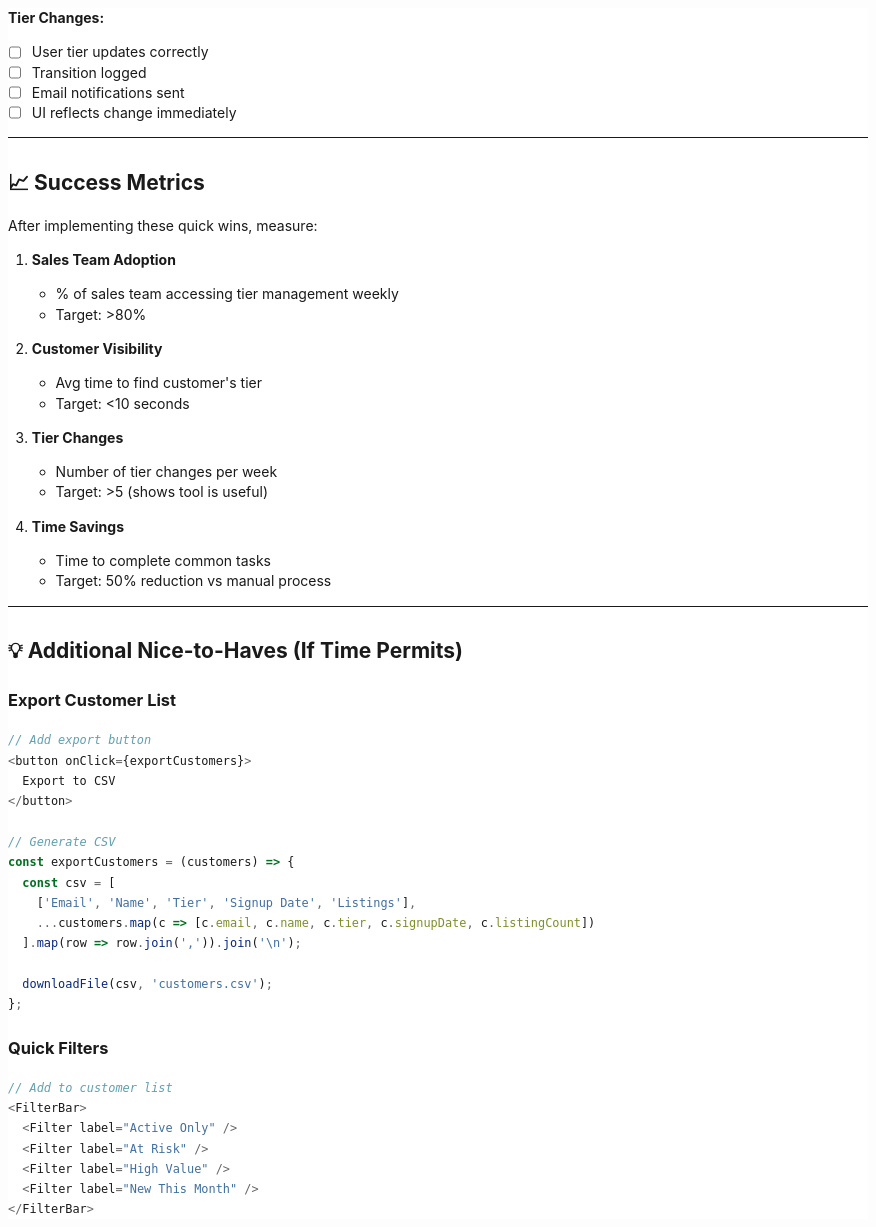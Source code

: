 **Tier Changes:**
- [ ] User tier updates correctly
- [ ] Transition logged
- [ ] Email notifications sent
- [ ] UI reflects change immediately

---

## 📈 Success Metrics

After implementing these quick wins, measure:

1. **Sales Team Adoption**
   - % of sales team accessing tier management weekly
   - Target: >80%

2. **Customer Visibility**
   - Avg time to find customer's tier
   - Target: <10 seconds

3. **Tier Changes**
   - Number of tier changes per week
   - Target: >5 (shows tool is useful)

4. **Time Savings**
   - Time to complete common tasks
   - Target: 50% reduction vs manual process

---

## 💡 Additional Nice-to-Haves (If Time Permits)

### Export Customer List
```typescript
// Add export button
<button onClick={exportCustomers}>
  Export to CSV
</button>

// Generate CSV
const exportCustomers = (customers) => {
  const csv = [
    ['Email', 'Name', 'Tier', 'Signup Date', 'Listings'],
    ...customers.map(c => [c.email, c.name, c.tier, c.signupDate, c.listingCount])
  ].map(row => row.join(',')).join('\n');
  
  downloadFile(csv, 'customers.csv');
};
```

### Quick Filters
```typescript
// Add to customer list
<FilterBar>
  <Filter label="Active Only" />
  <Filter label="At Risk" />
  <Filter label="High Value" />
  <Filter label="New This Month" />
</FilterBar>
```


[TeamId.SALES]: {
  [StaffRole.MANAGER]: [